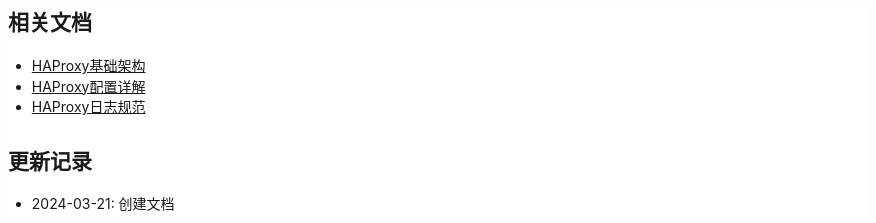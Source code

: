 ## 相关文档
- [HAProxy基础架构](01_HAProxy基础架构.md)
- [HAProxy配置详解](03_HAProxy配置详解.md)
- [HAProxy日志规范](../../02_日志管理/05_日志规范/21_HAProxy日志规范.md)

## 更新记录
- 2024-03-21: 创建文档 